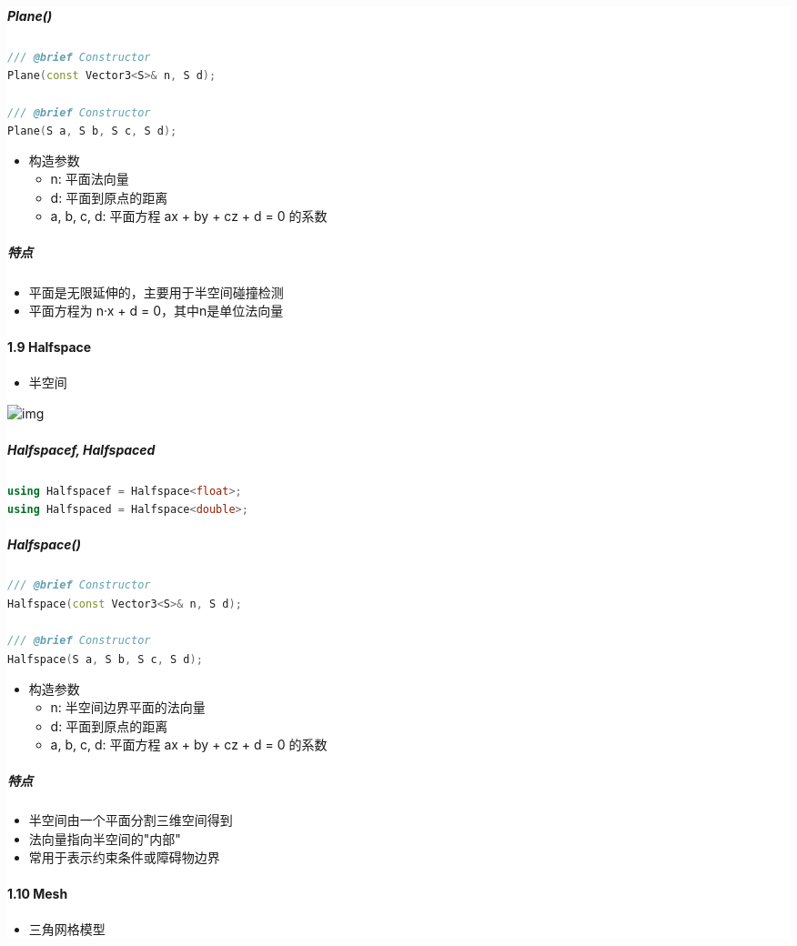 ##### Plane()

```c++
/// @brief Constructor
Plane(const Vector3<S>& n, S d);

/// @brief Constructor  
Plane(S a, S b, S c, S d);
```

- 构造参数
  - n: 平面法向量
  - d: 平面到原点的距离
  - a, b, c, d: 平面方程 ax + by + cz + d = 0 的系数

##### 特点

- 平面是无限延伸的，主要用于半空间碰撞检测
- 平面方程为 n·x + d = 0，其中n是单位法向量

#### 1.9 Halfspace

- 半空间

![img](https://flexible-collision-library.github.io/d4/d7a/classfcl_1_1Halfspace.png)

##### Halfspacef, Halfspaced

```c++
using Halfspacef = Halfspace<float>;
using Halfspaced = Halfspace<double>;
```

##### Halfspace()

```c++
/// @brief Constructor
Halfspace(const Vector3<S>& n, S d);

/// @brief Constructor
Halfspace(S a, S b, S c, S d);
```

- 构造参数
  - n: 半空间边界平面的法向量
  - d: 平面到原点的距离
  - a, b, c, d: 平面方程 ax + by + cz + d = 0 的系数

##### 特点

- 半空间由一个平面分割三维空间得到
- 法向量指向半空间的"内部"
- 常用于表示约束条件或障碍物边界

#### 1.10 Mesh

- 三角网格模型

